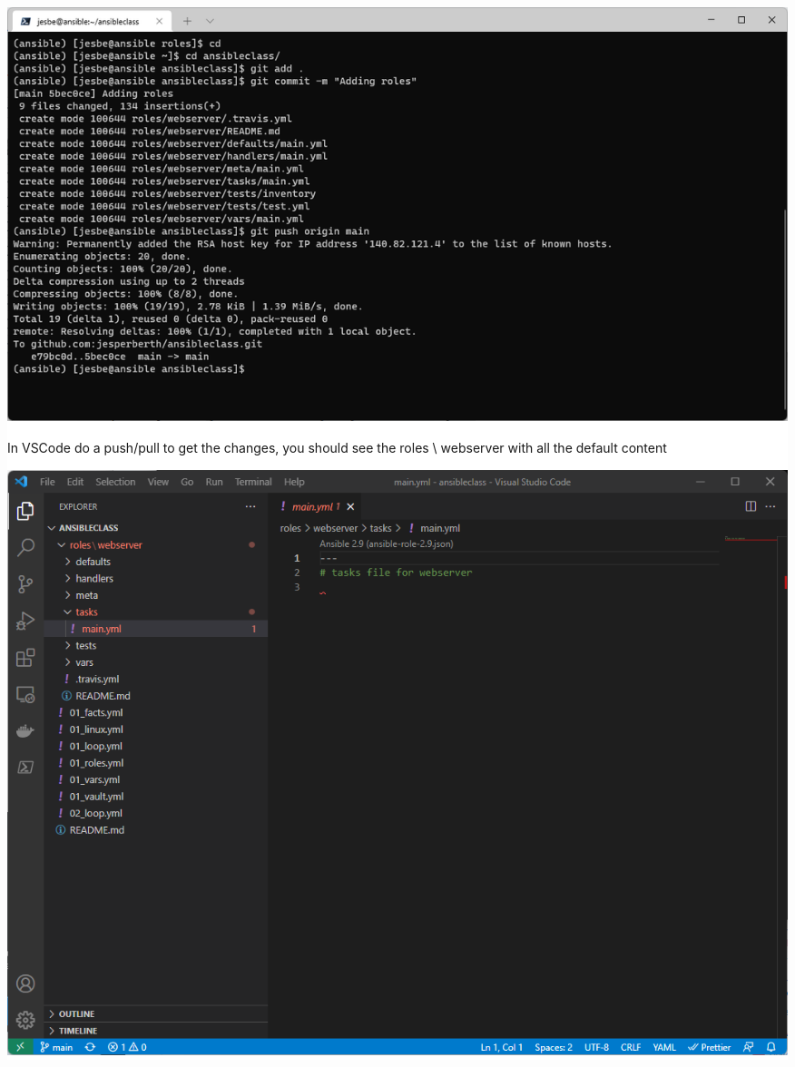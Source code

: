 ![Alt text](images/008_ansible_git_push.png?raw=true "ansible git push")

In VSCode do a push/pull to get the changes, you should see the roles \ webserver with all the default content

![Alt text](images/009_vscode_push_pull.png?raw=true "vscode push pull")
